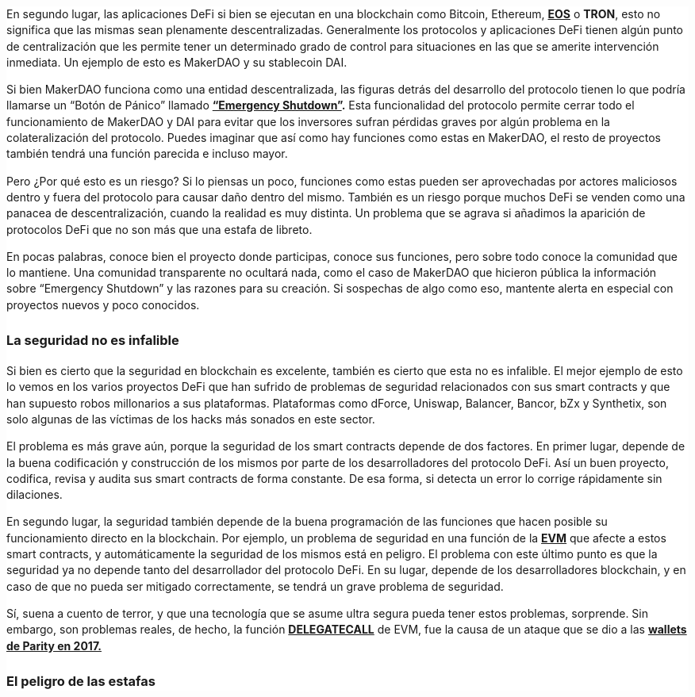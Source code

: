 En segundo lugar, las aplicaciones DeFi si bien se ejecutan en una blockchain como Bitcoin, Ethereum, [**EOS**](https://academy.bit2me.com/que-es-eos-criptomoneda/) o **TRON**, esto no significa que las mismas sean plenamente descentralizadas. Generalmente los protocolos y aplicaciones DeFi tienen algún punto de centralización que les permite tener un determinado grado de control para situaciones en las que se amerite intervención inmediata. Un ejemplo de esto es MakerDAO y su stablecoin DAI.

Si bien MakerDAO funciona como una entidad descentralizada, las figuras detrás del desarrollo del protocolo tienen lo que podría llamarse un “Botón de Pánico” llamado [**“Emergency Shutdown”**](https://blog.makerdao.com/introduction-to-emergency-shutdown-in-multi-collateral-dai/)**.** Esta funcionalidad del protocolo permite cerrar todo el funcionamiento de MakerDAO y DAI para evitar que los inversores sufran pérdidas graves por algún problema en la colateralización del protocolo. Puedes imaginar que así como hay funciones como estas en MakerDAO, el resto de proyectos también tendrá una función parecida e incluso mayor.

Pero ¿Por qué esto es un riesgo? Si lo piensas un poco, funciones como estas pueden ser aprovechadas por actores maliciosos dentro y fuera del protocolo para causar daño dentro del mismo. También es un riesgo porque muchos DeFi se venden como una panacea de descentralización, cuando la realidad es muy distinta. Un problema que se agrava si añadimos la aparición de protocolos DeFi que no son más que una estafa de libreto.

En pocas palabras, conoce bien el proyecto donde participas, conoce sus funciones, pero sobre todo conoce la comunidad que lo mantiene. Una comunidad transparente no ocultará nada, como el caso de MakerDAO que hicieron pública la información sobre “Emergency Shutdown” y las razones para su creación. Si sospechas de algo como eso, mantente alerta en especial con proyectos nuevos y poco conocidos.

### La seguridad no es infalible

Si bien es cierto que la seguridad en blockchain es excelente, también es cierto que esta no es infalible. El mejor ejemplo de esto lo vemos en los varios proyectos DeFi que han sufrido de problemas de seguridad relacionados con sus smart contracts y que han supuesto robos millonarios a sus plataformas. Plataformas como dForce, Uniswap, Balancer, Bancor, bZx y Synthetix, son solo algunas de las víctimas de los hacks más sonados en este sector.

El problema es más grave aún, porque la seguridad de los smart contracts depende de dos factores. En primer lugar, depende de la buena codificación y construcción de los mismos por parte de los desarrolladores del protocolo DeFi. Así un buen proyecto, codifica, revisa y audita sus smart contracts de forma constante. De esa forma, si detecta un error lo corrige rápidamente sin dilaciones.

En segundo lugar, la seguridad también depende de la buena programación de las funciones que hacen posible su funcionamiento directo en la blockchain. Por ejemplo, un problema de seguridad en una función de la [**EVM**](https://academy.bit2me.com/que-es-ethereum-virtual-machine-evm/) que afecte a estos smart contracts, y automáticamente la seguridad de los mismos está en peligro. El problema con este último punto es que la seguridad ya no depende tanto del desarrollador del protocolo DeFi. En su lugar, depende de los desarrolladores blockchain, y en caso de que no pueda ser mitigado correctamente, se tendrá un grave problema de seguridad.

Sí, suena a cuento de terror, y que una tecnología que se asume ultra segura pueda tener estos problemas, sorprende. Sin embargo, son problemas reales, de hecho, la función [**DELEGATECALL**](https://github.com/ethereum/EIPs/blob/master/EIPS/eip-7.md) de EVM, fue la causa de un ataque que se dio a las [**wallets de Parity en 2017.** ](https://www.cnbc.com/2017/11/08/accidental-bug-may-have-frozen-280-worth-of-ether-on-parity-wallet.html)

### El peligro de las estafas
